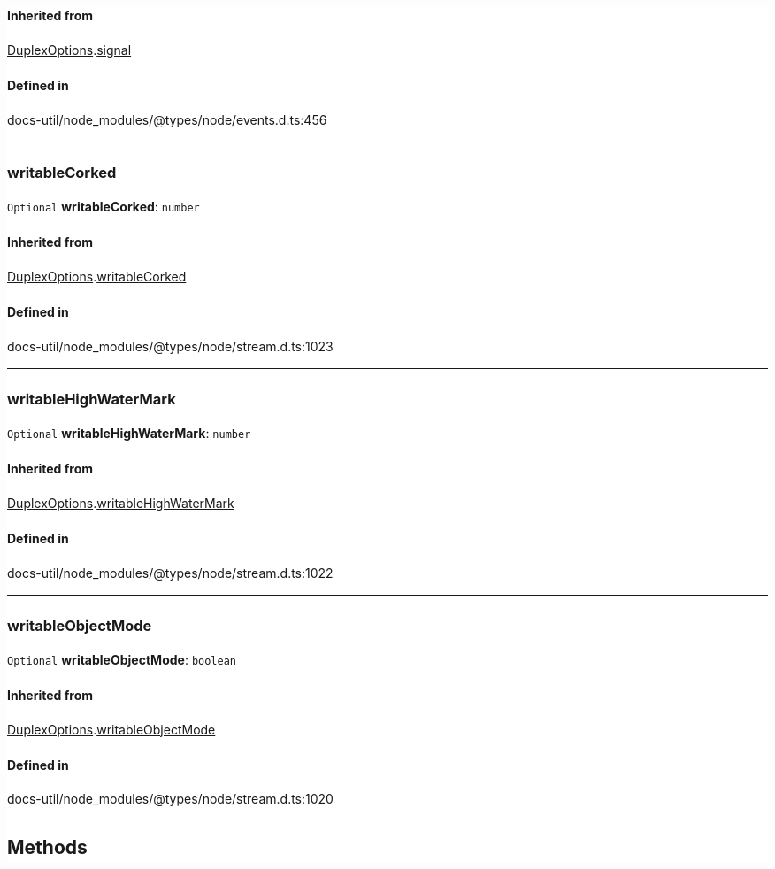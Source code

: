 #### Inherited from

[DuplexOptions](../../interfaces/DuplexOptions.md).[signal](../../interfaces/DuplexOptions.md#signal)

#### Defined in

docs-util/node_modules/@types/node/events.d.ts:456

___

### writableCorked

 `Optional` **writableCorked**: `number`

#### Inherited from

[DuplexOptions](../../interfaces/DuplexOptions.md).[writableCorked](../../interfaces/DuplexOptions.md#writablecorked)

#### Defined in

docs-util/node_modules/@types/node/stream.d.ts:1023

___

### writableHighWaterMark

 `Optional` **writableHighWaterMark**: `number`

#### Inherited from

[DuplexOptions](../../interfaces/DuplexOptions.md).[writableHighWaterMark](../../interfaces/DuplexOptions.md#writablehighwatermark)

#### Defined in

docs-util/node_modules/@types/node/stream.d.ts:1022

___

### writableObjectMode

 `Optional` **writableObjectMode**: `boolean`

#### Inherited from

[DuplexOptions](../../interfaces/DuplexOptions.md).[writableObjectMode](../../interfaces/DuplexOptions.md#writableobjectmode)

#### Defined in

docs-util/node_modules/@types/node/stream.d.ts:1020

## Methods
